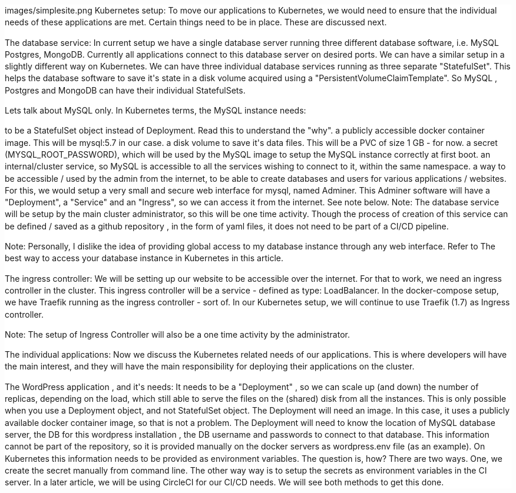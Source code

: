 images/simplesite.png
Kubernetes setup:
To move our applications to Kubernetes, we would need to ensure that the individual needs of these applications are met. Certain things need to be in place. These are discussed next.

The database service:
In current setup we have a single database server running three different database software, i.e. MySQL Postgres, MongoDB. Currently all applications connect to this database server on desired ports. We can have a similar setup in a slightly different way on Kubernetes. We can have three individual database services running as three separate "StatefulSet". This helps the database software to save it's state in a disk volume acquired using a "PersistentVolumeClaimTemplate". So MySQL , Postgres and MongoDB can have their individual StatefulSets.

Lets talk about MySQL only. In Kubernetes terms, the MySQL instance needs:

to be a StatefulSet object instead of Deployment. Read this to understand the "why".
a publicly accessible docker container image. This will be mysql:5.7 in our case.
a disk volume to save it's data files. This will be a PVC of size 1 GB - for now.
a secret (MYSQL_ROOT_PASSWORD), which will be used by the MySQL image to setup the MySQL instance correctly at first boot.
an internal/cluster service, so MySQL is accessible to all the services wishing to connect to it, within the same namespace.
a way to be accessible / used by the admin from the internet, to be able to create databases and users for various applications / websites. For this, we would setup a very small and secure web interface for mysql, named Adminer. This Adminer software will have a "Deployment", a "Service" and an "Ingress", so we can access it from the internet. See note below.
Note: The database service will be setup by the main cluster administrator, so this will be one time activity. Though the process of creation of this service can be defined / saved as a github repository , in the form of yaml files, it does not need to be part of a CI/CD pipeline.

Note: Personally, I dislike the idea of providing global access to my database instance through any web interface. Refer to The best way to access your database instance in Kubernetes in this article.

The ingress controller:
We will be setting up our website to be accessible over the internet. For that to work, we need an ingress controller in the cluster. This ingress controller will be a service - defined as type: LoadBalancer. In the docker-compose setup, we have Traefik running as the ingress controller - sort of. In our Kubernetes setup, we will continue to use Traefik (1.7) as Ingress controller.

Note: The setup of Ingress Controller will also be a one time activity by the administrator.

The individual applications:
Now we discuss the Kubernetes related needs of our applications. This is where developers will have the main interest, and they will have the main responsibility for deploying their applications on the cluster.

The WordPress application , and it's needs:
It needs to be a "Deployment" , so we can scale up (and down) the number of replicas, depending on the load, which still able to serve the files on the (shared) disk from all the instances. This is only possible when you use a Deployment object, and not StatefulSet object.
The Deployment will need an image. In this case, it uses a publicly available docker container image, so that is not a problem.
The Deployment will need to know the location of MySQL database server, the DB for this wordpress installation , the DB username and passwords to connect to that database. This information cannot be part of the repository, so it is provided manually on the docker servers as wordpress.env file (as an example). On Kubernetes this information needs to be provided as environment variables. The question is, how? There are two ways. One, we create the secret manually from command line. The other way way is to setup the secrets as environment variables in the CI server. In a later article, we will be using CircleCI for our CI/CD needs. We will see both methods to get this done.